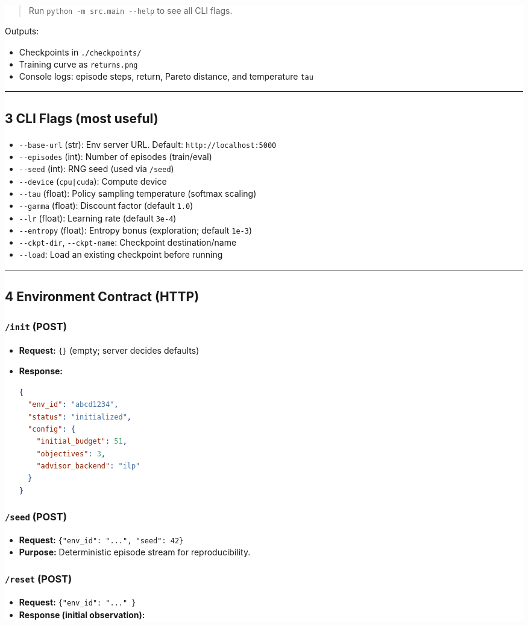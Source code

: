 > Run `python -m src.main --help` to see all CLI flags.

Outputs:

* Checkpoints in `./checkpoints/`
* Training curve as `returns.png`
* Console logs: episode steps, return, Pareto distance, and temperature `tau`

---

## 3 CLI Flags (most useful)

* `--base-url` (str): Env server URL. Default: `http://localhost:5000`
* `--episodes` (int): Number of episodes (train/eval)
* `--seed` (int): RNG seed (used via `/seed`)
* `--device` (`cpu|cuda`): Compute device
* `--tau` (float): Policy sampling temperature (softmax scaling)
* `--gamma` (float): Discount factor (default `1.0`)
* `--lr` (float): Learning rate (default `3e-4`)
* `--entropy` (float): Entropy bonus (exploration; default `1e-3`)
* `--ckpt-dir`, `--ckpt-name`: Checkpoint destination/name
* `--load`: Load an existing checkpoint before running

---

## 4 Environment Contract (HTTP)

### `/init` (POST)

* **Request:** `{}` (empty; server decides defaults)
* **Response:**

  ```json
  {
    "env_id": "abcd1234",
    "status": "initialized",
    "config": {
      "initial_budget": 51,
      "objectives": 3,
      "advisor_backend": "ilp"
    }
  }
  ```

### `/seed` (POST)

* **Request:** `{"env_id": "...", "seed": 42}`
* **Purpose:** Deterministic episode stream for reproducibility.

### `/reset` (POST)

* **Request:** `{"env_id": "..." }`
* **Response (initial observation):**
